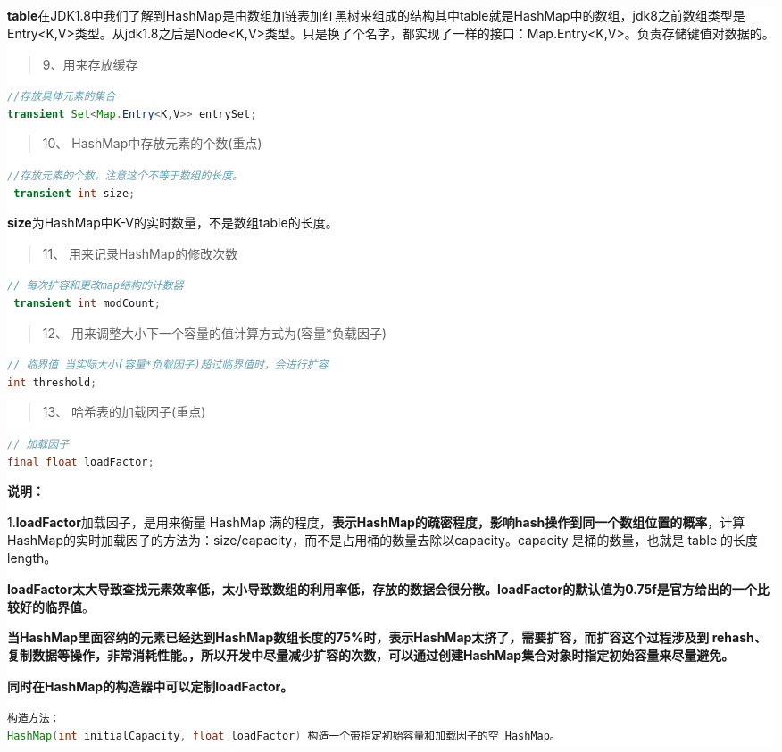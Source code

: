 **table**在JDK1.8中我们了解到HashMap是由数组加链表加红黑树来组成的结构其中table就是HashMap中的数组，jdk8之前数组类型是Entry<K,V>类型。从jdk1.8之后是Node<K,V>类型。只是换了个名字，都实现了一样的接口：Map.Entry<K,V>。负责存储键值对数据的。



> 9、用来存放缓存 

~~~java
//存放具体元素的集合
transient Set<Map.Entry<K,V>> entrySet;
~~~



> 10、 HashMap中存放元素的个数(重点)

~~~java
//存放元素的个数，注意这个不等于数组的长度。
 transient int size;
~~~

**size**为HashMap中K-V的实时数量，不是数组table的长度。



> 11、 用来记录HashMap的修改次数 

~~~java
// 每次扩容和更改map结构的计数器
 transient int modCount;  
~~~



> 12、 用来调整大小下一个容量的值计算方式为(容量*负载因子) 

~~~java
// 临界值 当实际大小(容量*负载因子)超过临界值时，会进行扩容
int threshold;
~~~



> 13、 哈希表的加载因子(重点)

~~~java
// 加载因子
final float loadFactor;
~~~

**说明：**

1.**loadFactor**加载因子，是用来衡量 HashMap 满的程度，**表示HashMap的疏密程度，影响hash操作到同一个数组位置的概率**，计算HashMap的实时加载因子的方法为：size/capacity，而不是占用桶的数量去除以capacity。capacity 是桶的数量，也就是 table 的长度length。

**loadFactor太大导致查找元素效率低，太小导致数组的利用率低，存放的数据会很分散。loadFactor的默认值为0.75f是官方给出的一个比较好的临界值**。

**当HashMap里面容纳的元素已经达到HashMap数组长度的75%时，表示HashMap太挤了，需要扩容，而扩容这个过程涉及到 rehash、复制数据等操作，非常消耗性能。，所以开发中尽量减少扩容的次数，可以通过创建HashMap集合对象时指定初始容量来尽量避免。**

**同时在HashMap的构造器中可以定制loadFactor。**

~~~java
构造方法：
HashMap(int initialCapacity, float loadFactor) 构造一个带指定初始容量和加载因子的空 HashMap。
~~~
